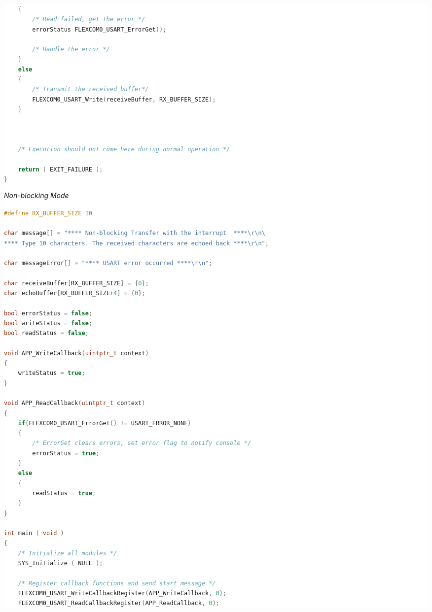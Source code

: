 ```c
	{
		/* Read failed, get the error */
		errorStatus FLEXCOM0_USART_ErrorGet();
		
		/* Handle the error */
	}
    else
	{
		/* Transmit the received buffer*/
		FLEXCOM0_USART_Write(receiveBuffer, RX_BUFFER_SIZE);
	}



    /* Execution should not come here during normal operation */

    return ( EXIT_FAILURE );
}

```

*Non-blocking Mode*

```c
#define RX_BUFFER_SIZE 10

char message[] = "**** Non-blocking Transfer with the interrupt  ****\r\n\
**** Type 10 characters. The received characters are echoed back ****\r\n";

char messageError[] = "**** USART error occurred ****\r\n";

char receiveBuffer[RX_BUFFER_SIZE] = {0};
char echoBuffer[RX_BUFFER_SIZE+4] = {0};

bool errorStatus = false;
bool writeStatus = false;
bool readStatus = false;

void APP_WriteCallback(uintptr_t context)
{
    writeStatus = true;
}

void APP_ReadCallback(uintptr_t context)
{
    if(FLEXCOM0_USART_ErrorGet() != USART_ERROR_NONE)
    {
        /* ErrorGet clears errors, set error flag to notify console */
        errorStatus = true;
    }
    else
    {
        readStatus = true;
    }
}

int main ( void )
{
    /* Initialize all modules */
    SYS_Initialize ( NULL );

    /* Register callback functions and send start message */
    FLEXCOM0_USART_WriteCallbackRegister(APP_WriteCallback, 0);
    FLEXCOM0_USART_ReadCallbackRegister(APP_ReadCallback, 0);
```